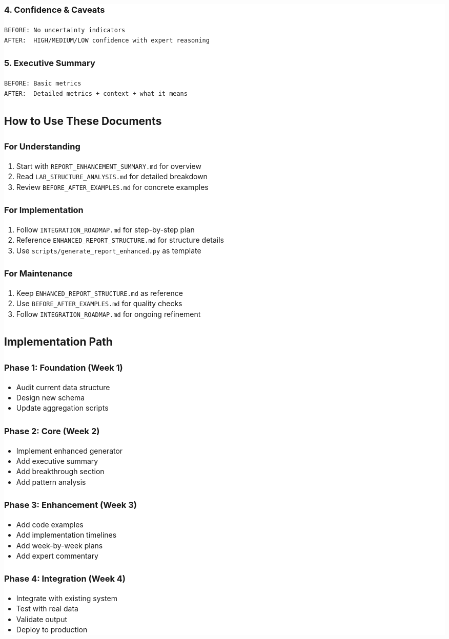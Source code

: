 ### 4. Confidence & Caveats
```
BEFORE: No uncertainty indicators
AFTER:  HIGH/MEDIUM/LOW confidence with expert reasoning
```

### 5. Executive Summary
```
BEFORE: Basic metrics
AFTER:  Detailed metrics + context + what it means
```

## How to Use These Documents

### For Understanding
1. Start with `REPORT_ENHANCEMENT_SUMMARY.md` for overview
2. Read `LAB_STRUCTURE_ANALYSIS.md` for detailed breakdown
3. Review `BEFORE_AFTER_EXAMPLES.md` for concrete examples

### For Implementation
1. Follow `INTEGRATION_ROADMAP.md` for step-by-step plan
2. Reference `ENHANCED_REPORT_STRUCTURE.md` for structure details
3. Use `scripts/generate_report_enhanced.py` as template

### For Maintenance
1. Keep `ENHANCED_REPORT_STRUCTURE.md` as reference
2. Use `BEFORE_AFTER_EXAMPLES.md` for quality checks
3. Follow `INTEGRATION_ROADMAP.md` for ongoing refinement

## Implementation Path

### Phase 1: Foundation (Week 1)
- Audit current data structure
- Design new schema
- Update aggregation scripts

### Phase 2: Core (Week 2)
- Implement enhanced generator
- Add executive summary
- Add breakthrough section
- Add pattern analysis

### Phase 3: Enhancement (Week 3)
- Add code examples
- Add implementation timelines
- Add week-by-week plans
- Add expert commentary

### Phase 4: Integration (Week 4)
- Integrate with existing system
- Test with real data
- Validate output
- Deploy to production
